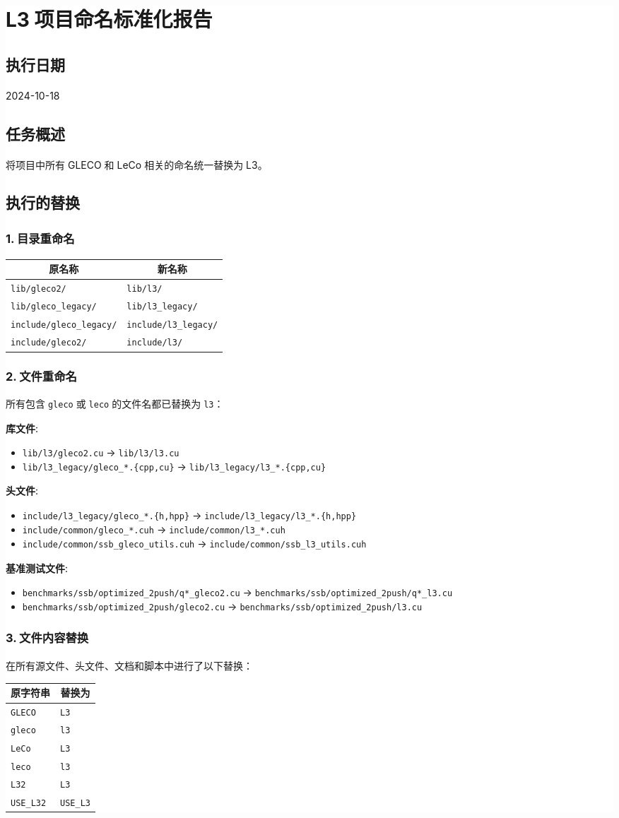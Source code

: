 # L3 项目命名标准化报告

## 执行日期
2024-10-18

## 任务概述
将项目中所有 GLECO 和 LeCo 相关的命名统一替换为 L3。

## 执行的替换

### 1. 目录重命名

| 原名称 | 新名称 |
|--------|--------|
| `lib/gleco2/` | `lib/l3/` |
| `lib/gleco_legacy/` | `lib/l3_legacy/` |
| `include/gleco_legacy/` | `include/l3_legacy/` |
| `include/gleco2/` | `include/l3/` |

### 2. 文件重命名

所有包含 `gleco` 或 `leco` 的文件名都已替换为 `l3`：

**库文件**:
- `lib/l3/gleco2.cu` → `lib/l3/l3.cu`
- `lib/l3_legacy/gleco_*.{cpp,cu}` → `lib/l3_legacy/l3_*.{cpp,cu}`

**头文件**:
- `include/l3_legacy/gleco_*.{h,hpp}` → `include/l3_legacy/l3_*.{h,hpp}`
- `include/common/gleco_*.cuh` → `include/common/l3_*.cuh`
- `include/common/ssb_gleco_utils.cuh` → `include/common/ssb_l3_utils.cuh`

**基准测试文件**:
- `benchmarks/ssb/optimized_2push/q*_gleco2.cu` → `benchmarks/ssb/optimized_2push/q*_l3.cu`
- `benchmarks/ssb/optimized_2push/gleco2.cu` → `benchmarks/ssb/optimized_2push/l3.cu`

### 3. 文件内容替换

在所有源文件、头文件、文档和脚本中进行了以下替换：

| 原字符串 | 替换为 |
|----------|--------|
| `GLECO` | `L3` |
| `gleco` | `l3` |
| `LeCo` | `L3` |
| `leco` | `l3` |
| `L32` | `L3` |
| `USE_L32` | `USE_L3` |
